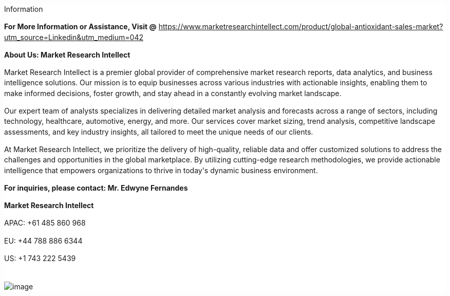 Information</li></ul></div><div class="article-main__content" data-test-id="publishing-text-block"><p><span class="font-[700]"><strong>For More Information or Assistance, Visit @</strong>&nbsp;<a href="https://www.marketresearchintellect.com/product/global-antioxidant-sales-market?utm_source=Linkedin&utm_medium=042">https://www.marketresearchintellect.com/product/global-antioxidant-sales-market?utm_source=Linkedin&utm_medium=042</a></span></p><p><strong>About Us: Market Research Intellect</strong></p><p>Market Research Intellect is a premier global provider of comprehensive market research reports, data analytics, and business intelligence solutions. Our mission is to equip businesses across various industries with actionable insights, enabling them to make informed decisions, foster growth, and stay ahead in a constantly evolving market landscape.</p><p>Our expert team of analysts specializes in delivering detailed market analysis and forecasts across a range of sectors, including technology, healthcare, automotive, energy, and more. Our services cover market sizing, trend analysis, competitive landscape assessments, and key industry insights, all tailored to meet the unique needs of our clients.</p><p>At Market Research Intellect, we prioritize the delivery of high-quality, reliable data and offer customized solutions to address the challenges and opportunities in the global marketplace. By utilizing cutting-edge research methodologies, we provide actionable intelligence that empowers organizations to thrive in today's dynamic business environment.</p><p><strong>For inquiries, please contact: Mr. Edwyne Fernandes</strong></p><p><strong>Market Research Intellect</strong></p><p>APAC: +61 485 860 968</p><p>EU: +44 788 886 6344</p><p>US: +1 743 222 5439</p></div><div class="article-main__content" data-test-id="publishing-text-block">&nbsp;</div>
![image](https://github.com/user-attachments/assets/f8da3fe6-15de-4e2c-a509-d0072459cbac)
